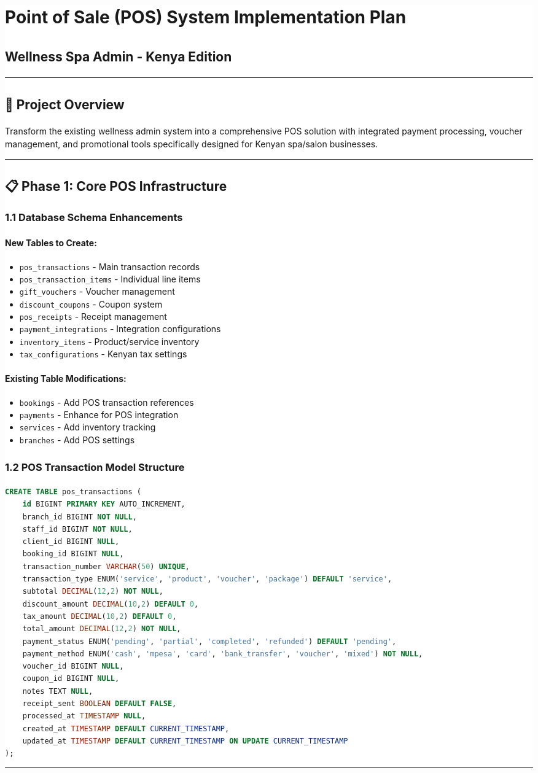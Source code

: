 # Point of Sale (POS) System Implementation Plan
## Wellness Spa Admin - Kenya Edition

---

## 🎯 **Project Overview**

Transform the existing wellness admin system into a comprehensive POS solution with integrated payment processing, voucher management, and promotional tools specifically designed for Kenyan spa/salon businesses.

---

## 📋 **Phase 1: Core POS Infrastructure**

### **1.1 Database Schema Enhancements**

#### **New Tables to Create:**
- `pos_transactions` - Main transaction records
- `pos_transaction_items` - Individual line items
- `gift_vouchers` - Voucher management
- `discount_coupons` - Coupon system
- `pos_receipts` - Receipt management
- `payment_integrations` - Integration configurations
- `inventory_items` - Product/service inventory
- `tax_configurations` - Kenyan tax settings

#### **Existing Table Modifications:**
- `bookings` - Add POS transaction references
- `payments` - Enhance for POS integration
- `services` - Add inventory tracking
- `branches` - Add POS settings

### **1.2 POS Transaction Model Structure**

```sql
CREATE TABLE pos_transactions (
    id BIGINT PRIMARY KEY AUTO_INCREMENT,
    branch_id BIGINT NOT NULL,
    staff_id BIGINT NOT NULL,
    client_id BIGINT NULL,
    booking_id BIGINT NULL,
    transaction_number VARCHAR(50) UNIQUE,
    transaction_type ENUM('service', 'product', 'voucher', 'package') DEFAULT 'service',
    subtotal DECIMAL(12,2) NOT NULL,
    discount_amount DECIMAL(10,2) DEFAULT 0,
    tax_amount DECIMAL(10,2) DEFAULT 0,
    total_amount DECIMAL(12,2) NOT NULL,
    payment_status ENUM('pending', 'partial', 'completed', 'refunded') DEFAULT 'pending',
    payment_method ENUM('cash', 'mpesa', 'card', 'bank_transfer', 'voucher', 'mixed') NOT NULL,
    voucher_id BIGINT NULL,
    coupon_id BIGINT NULL,
    notes TEXT NULL,
    receipt_sent BOOLEAN DEFAULT FALSE,
    processed_at TIMESTAMP NULL,
    created_at TIMESTAMP DEFAULT CURRENT_TIMESTAMP,
    updated_at TIMESTAMP DEFAULT CURRENT_TIMESTAMP ON UPDATE CURRENT_TIMESTAMP
);
```

---